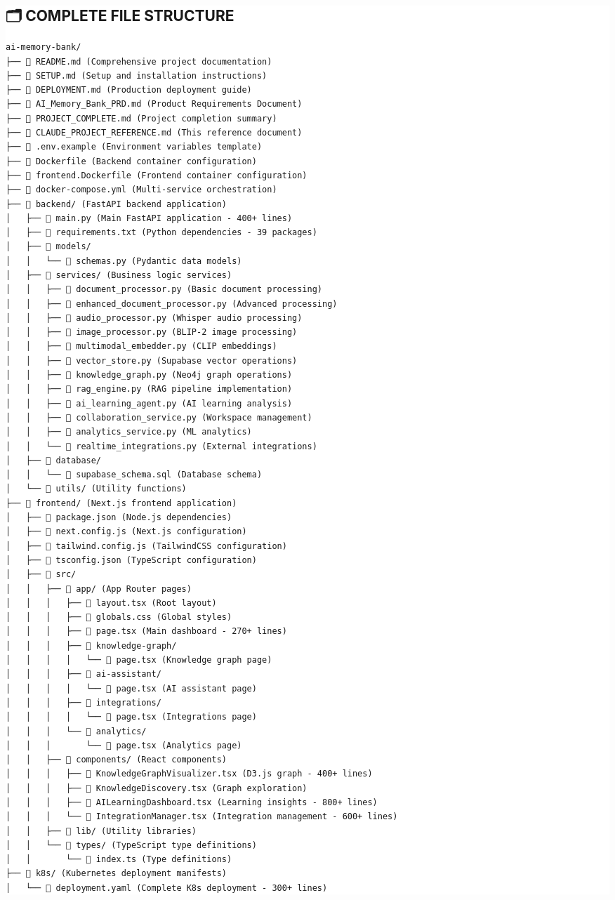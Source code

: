 
## 🗂️ **COMPLETE FILE STRUCTURE**

```
ai-memory-bank/
├── 📄 README.md (Comprehensive project documentation)
├── 📄 SETUP.md (Setup and installation instructions)
├── 📄 DEPLOYMENT.md (Production deployment guide)
├── 📄 AI_Memory_Bank_PRD.md (Product Requirements Document)
├── 📄 PROJECT_COMPLETE.md (Project completion summary)
├── 📄 CLAUDE_PROJECT_REFERENCE.md (This reference document)
├── 📄 .env.example (Environment variables template)
├── 🐳 Dockerfile (Backend container configuration)
├── 🐳 frontend.Dockerfile (Frontend container configuration)
├── 🐳 docker-compose.yml (Multi-service orchestration)
├── 📁 backend/ (FastAPI backend application)
│   ├── 📄 main.py (Main FastAPI application - 400+ lines)
│   ├── 📄 requirements.txt (Python dependencies - 39 packages)
│   ├── 📁 models/
│   │   └── 📄 schemas.py (Pydantic data models)
│   ├── 📁 services/ (Business logic services)
│   │   ├── 📄 document_processor.py (Basic document processing)
│   │   ├── 📄 enhanced_document_processor.py (Advanced processing)
│   │   ├── 📄 audio_processor.py (Whisper audio processing)
│   │   ├── 📄 image_processor.py (BLIP-2 image processing)
│   │   ├── 📄 multimodal_embedder.py (CLIP embeddings)
│   │   ├── 📄 vector_store.py (Supabase vector operations)
│   │   ├── 📄 knowledge_graph.py (Neo4j graph operations)
│   │   ├── 📄 rag_engine.py (RAG pipeline implementation)
│   │   ├── 📄 ai_learning_agent.py (AI learning analysis)
│   │   ├── 📄 collaboration_service.py (Workspace management)
│   │   ├── 📄 analytics_service.py (ML analytics)
│   │   └── 📄 realtime_integrations.py (External integrations)
│   ├── 📁 database/
│   │   └── 📄 supabase_schema.sql (Database schema)
│   └── 📁 utils/ (Utility functions)
├── 📁 frontend/ (Next.js frontend application)
│   ├── 📄 package.json (Node.js dependencies)
│   ├── 📄 next.config.js (Next.js configuration)
│   ├── 📄 tailwind.config.js (TailwindCSS configuration)
│   ├── 📄 tsconfig.json (TypeScript configuration)
│   ├── 📁 src/
│   │   ├── 📁 app/ (App Router pages)
│   │   │   ├── 📄 layout.tsx (Root layout)
│   │   │   ├── 📄 globals.css (Global styles)
│   │   │   ├── 📄 page.tsx (Main dashboard - 270+ lines)
│   │   │   ├── 📁 knowledge-graph/
│   │   │   │   └── 📄 page.tsx (Knowledge graph page)
│   │   │   ├── 📁 ai-assistant/
│   │   │   │   └── 📄 page.tsx (AI assistant page)
│   │   │   ├── 📁 integrations/
│   │   │   │   └── 📄 page.tsx (Integrations page)
│   │   │   └── 📁 analytics/
│   │   │       └── 📄 page.tsx (Analytics page)
│   │   ├── 📁 components/ (React components)
│   │   │   ├── 📄 KnowledgeGraphVisualizer.tsx (D3.js graph - 400+ lines)
│   │   │   ├── 📄 KnowledgeDiscovery.tsx (Graph exploration)
│   │   │   ├── 📄 AILearningDashboard.tsx (Learning insights - 800+ lines)
│   │   │   └── 📄 IntegrationManager.tsx (Integration management - 600+ lines)
│   │   ├── 📁 lib/ (Utility libraries)
│   │   └── 📁 types/ (TypeScript type definitions)
│   │       └── 📄 index.ts (Type definitions)
├── 📁 k8s/ (Kubernetes deployment manifests)
│   └── 📄 deployment.yaml (Complete K8s deployment - 300+ lines)
```
